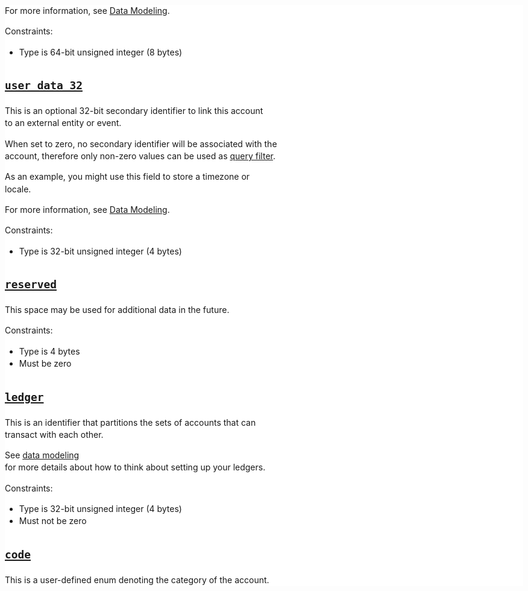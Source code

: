 For more information, see [Data Modeling](https://docs.tigerbeetle.com/coding/data-modeling#user_data).

Constraints:

- Type is 64-bit unsigned integer (8 bytes)

## [`user_data_32`](https://docs.tigerbeetle.com/reference/account/#user_data_32)

This is an optional 32-bit secondary identifier to link this account<br/>
to an external entity or event.

When set to zero, no secondary identifier will be associated with the<br/>
account, therefore only non-zero values can be used as [query filter](https://docs.tigerbeetle.com/reference/query-filter).

As an example, you might use this field to store a timezone or<br/>
locale.

For more information, see [Data Modeling](https://docs.tigerbeetle.com/coding/data-modeling#user_data).

Constraints:

- Type is 32-bit unsigned integer (4 bytes)

## [`reserved`](https://docs.tigerbeetle.com/reference/account/#reserved)

This space may be used for additional data in the future.

Constraints:

- Type is 4 bytes
- Must be zero

## [`ledger`](https://docs.tigerbeetle.com/reference/account/#ledger)

This is an identifier that partitions the sets of accounts that can<br/>
transact with each other.

See [data modeling](https://docs.tigerbeetle.com/coding/data-modeling#ledgers)<br/>
for more details about how to think about setting up your ledgers.

Constraints:

- Type is 32-bit unsigned integer (4 bytes)
- Must not be zero

## [`code`](https://docs.tigerbeetle.com/reference/account/#code)

This is a user-defined enum denoting the category of the account.
